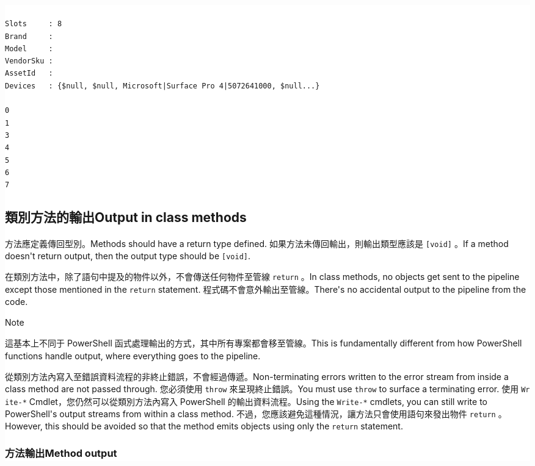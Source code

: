 ```Output

Slots     : 8
Brand     :
Model     :
VendorSku :
AssetId   :
Devices   : {$null, $null, Microsoft|Surface Pro 4|5072641000, $null...}

0
1
3
4
5
6
7

```

## <a name="output-in-class-methods"></a><span data-ttu-id="97f9c-144">類別方法的輸出</span><span class="sxs-lookup"><span data-stu-id="97f9c-144">Output in class methods</span></span>

<span data-ttu-id="97f9c-145">方法應定義傳回型別。</span><span class="sxs-lookup"><span data-stu-id="97f9c-145">Methods should have a return type defined.</span></span> <span data-ttu-id="97f9c-146">如果方法未傳回輸出，則輸出類型應該是 `[void]` 。</span><span class="sxs-lookup"><span data-stu-id="97f9c-146">If a method doesn't return output, then the output type should be `[void]`.</span></span>

<span data-ttu-id="97f9c-147">在類別方法中，除了語句中提及的物件以外，不會傳送任何物件至管線 `return` 。</span><span class="sxs-lookup"><span data-stu-id="97f9c-147">In class methods, no objects get sent to the pipeline except those mentioned in the `return` statement.</span></span> <span data-ttu-id="97f9c-148">程式碼不會意外輸出至管線。</span><span class="sxs-lookup"><span data-stu-id="97f9c-148">There's no accidental output to the pipeline from the code.</span></span>

> [!NOTE]
> <span data-ttu-id="97f9c-149">這基本上不同于 PowerShell 函式處理輸出的方式，其中所有專案都會移至管線。</span><span class="sxs-lookup"><span data-stu-id="97f9c-149">This is fundamentally different from how PowerShell functions handle output, where everything goes to the pipeline.</span></span>

<span data-ttu-id="97f9c-150">從類別方法內寫入至錯誤資料流程的非終止錯誤，不會經過傳遞。</span><span class="sxs-lookup"><span data-stu-id="97f9c-150">Non-terminating errors written to the error stream from inside a class method are not passed through.</span></span> <span data-ttu-id="97f9c-151">您必須使用 `throw` 來呈現終止錯誤。</span><span class="sxs-lookup"><span data-stu-id="97f9c-151">You must use `throw` to surface a terminating error.</span></span>
<span data-ttu-id="97f9c-152">使用 `Write-*` Cmdlet，您仍然可以從類別方法內寫入 PowerShell 的輸出資料流程。</span><span class="sxs-lookup"><span data-stu-id="97f9c-152">Using the `Write-*` cmdlets, you can still write to PowerShell's output streams from within a class method.</span></span> <span data-ttu-id="97f9c-153">不過，您應該避免這種情況，讓方法只會使用語句來發出物件 `return` 。</span><span class="sxs-lookup"><span data-stu-id="97f9c-153">However, this should be avoided so that the method emits objects using only the `return` statement.</span></span>

### <a name="method-output"></a><span data-ttu-id="97f9c-154">方法輸出</span><span class="sxs-lookup"><span data-stu-id="97f9c-154">Method output</span></span>
